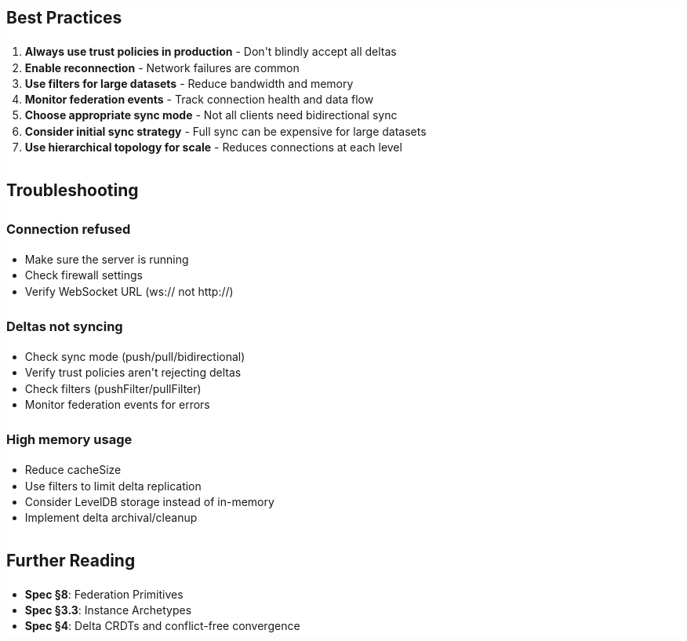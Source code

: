 ## Best Practices

1. **Always use trust policies in production** - Don't blindly accept all deltas
2. **Enable reconnection** - Network failures are common
3. **Use filters for large datasets** - Reduce bandwidth and memory
4. **Monitor federation events** - Track connection health and data flow
5. **Choose appropriate sync mode** - Not all clients need bidirectional sync
6. **Consider initial sync strategy** - Full sync can be expensive for large datasets
7. **Use hierarchical topology for scale** - Reduces connections at each level

## Troubleshooting

### Connection refused
- Make sure the server is running
- Check firewall settings
- Verify WebSocket URL (ws:// not http://)

### Deltas not syncing
- Check sync mode (push/pull/bidirectional)
- Verify trust policies aren't rejecting deltas
- Check filters (pushFilter/pullFilter)
- Monitor federation events for errors

### High memory usage
- Reduce cacheSize
- Use filters to limit delta replication
- Consider LevelDB storage instead of in-memory
- Implement delta archival/cleanup

## Further Reading

- **Spec §8**: Federation Primitives
- **Spec §3.3**: Instance Archetypes
- **Spec §4**: Delta CRDTs and conflict-free convergence
